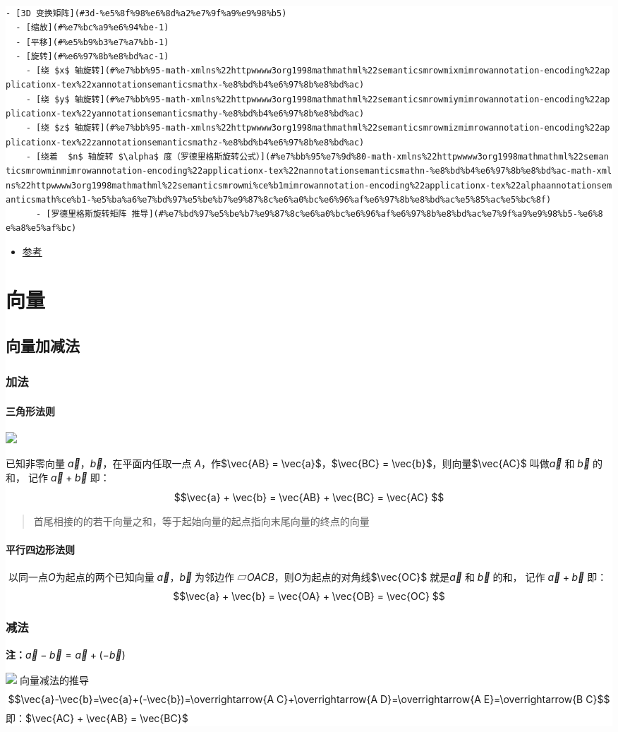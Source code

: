     - [3D 变换矩阵](#3d-%e5%8f%98%e6%8d%a2%e7%9f%a9%e9%98%b5)
      - [缩放](#%e7%bc%a9%e6%94%be-1)
      - [平移](#%e5%b9%b3%e7%a7%bb-1)
      - [旋转](#%e6%97%8b%e8%bd%ac-1)
        - [绕 $x$ 轴旋转](#%e7%bb%95-math-xmlns%22httpwwww3org1998mathmathml%22semanticsmrowmixmimrowannotation-encoding%22applicationx-tex%22xannotationsemanticsmathx-%e8%bd%b4%e6%97%8b%e8%bd%ac)
        - [绕 $y$ 轴旋转](#%e7%bb%95-math-xmlns%22httpwwww3org1998mathmathml%22semanticsmrowmiymimrowannotation-encoding%22applicationx-tex%22yannotationsemanticsmathy-%e8%bd%b4%e6%97%8b%e8%bd%ac)
        - [绕 $z$ 轴旋转](#%e7%bb%95-math-xmlns%22httpwwww3org1998mathmathml%22semanticsmrowmizmimrowannotation-encoding%22applicationx-tex%22zannotationsemanticsmathz-%e8%bd%b4%e6%97%8b%e8%bd%ac)
        - [绕着  $n$ 轴旋转 $\alpha$ 度（罗德里格斯旋转公式）](#%e7%bb%95%e7%9d%80-math-xmlns%22httpwwww3org1998mathmathml%22semanticsmrowminmimrowannotation-encoding%22applicationx-tex%22nannotationsemanticsmathn-%e8%bd%b4%e6%97%8b%e8%bd%ac-math-xmlns%22httpwwww3org1998mathmathml%22semanticsmrowmi%ce%b1mimrowannotation-encoding%22applicationx-tex%22alphaannotationsemanticsmath%ce%b1-%e5%ba%a6%e7%bd%97%e5%be%b7%e9%87%8c%e6%a0%bc%e6%96%af%e6%97%8b%e8%bd%ac%e5%85%ac%e5%bc%8f)
          - [罗德里格斯旋转矩阵 推导](#%e7%bd%97%e5%be%b7%e9%87%8c%e6%a0%bc%e6%96%af%e6%97%8b%e8%bd%ac%e7%9f%a9%e9%98%b5-%e6%8e%a8%e5%af%bc)
- [参考](#%e5%8f%82%e8%80%83)

# 向量
## 向量加减法

### 加法
#### 三角形法则

![](https://gitee.com/freedom_man/FigureBed/raw/master/SnipasteTwoVercorSum.jpg)

已知非零向量 $\vec{a}$，$\vec{b}$，在平面内任取一点 $A$，作$\vec{AB} = \vec{a}$，$\vec{BC} = \vec{b}$，则向量$\vec{AC}$ 叫做$\vec{a}$ 和 $\vec{b}$ 的和， 记作 $\vec{a} + \vec{b}$
即：
$$\vec{a} + \vec{b} = \vec{AB} + \vec{BC}  = \vec{AC} $$

> 首尾相接的的若干向量之和，等于起始向量的起点指向末尾向量的终点的向量
#### 平行四边形法则
![]()
以同一点$O$为起点的两个已知向量 $\vec{a}$，$\vec{b}$ 为邻边作 $▱ OACB$，则$O$为起点的对角线$\vec{OC}$ 就是$\vec{a}$ 和 $\vec{b}$ 的和， 记作 $\vec{a} + \vec{b}$
即：
$$\vec{a} + \vec{b} = \vec{OA} + \vec{OB}  = \vec{OC} $$

### 减法
**注：**$\vec{a} - \vec{b} = \vec{a} + (-\vec{b})$

![](https://gitee.com/freedom_man/FigureBed/raw/master/twoVectorMinus.png)
向量减法的推导
$$\vec{a}-\vec{b}=\vec{a}+(-\vec{b})=\overrightarrow{A C}+\overrightarrow{A D}=\overrightarrow{A E}=\overrightarrow{B C}$$
即：$\vec{AC} + \vec{AB} = \vec{BC}$
